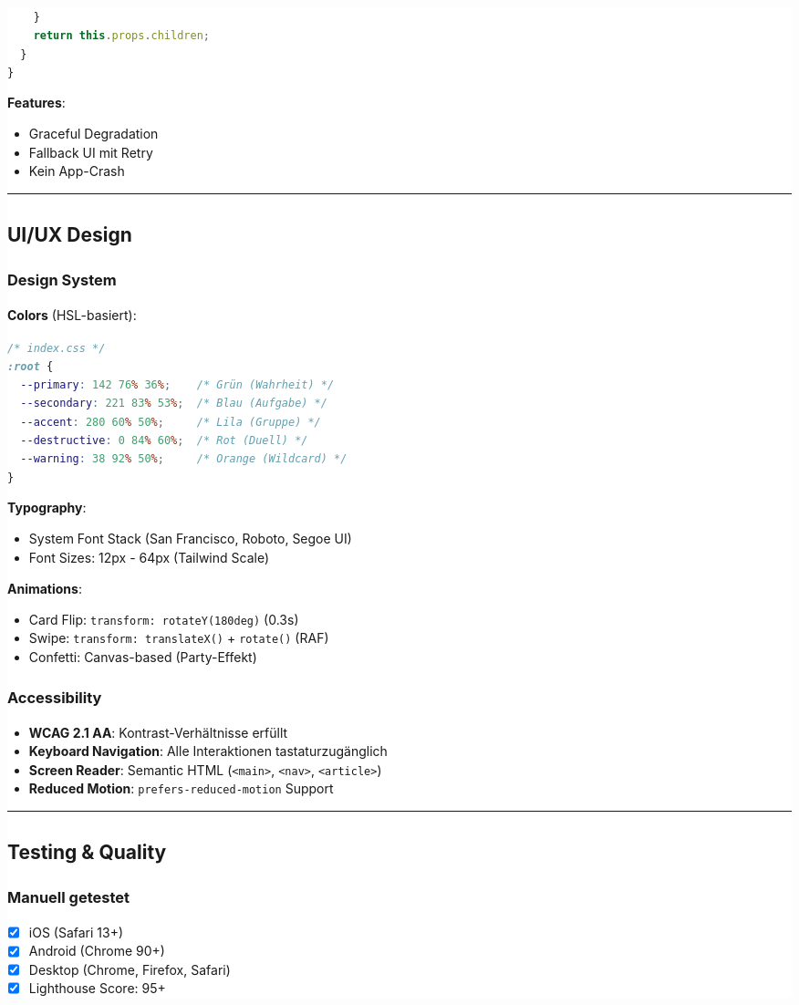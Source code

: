 ```typescript
    }
    return this.props.children;
  }
}
```

**Features**:
- Graceful Degradation
- Fallback UI mit Retry
- Kein App-Crash

---

## UI/UX Design

### Design System

**Colors** (HSL-basiert):
```css
/* index.css */
:root {
  --primary: 142 76% 36%;    /* Grün (Wahrheit) */
  --secondary: 221 83% 53%;  /* Blau (Aufgabe) */
  --accent: 280 60% 50%;     /* Lila (Gruppe) */
  --destructive: 0 84% 60%;  /* Rot (Duell) */
  --warning: 38 92% 50%;     /* Orange (Wildcard) */
}
```

**Typography**:
- System Font Stack (San Francisco, Roboto, Segoe UI)
- Font Sizes: 12px - 64px (Tailwind Scale)

**Animations**:
- Card Flip: `transform: rotateY(180deg)` (0.3s)
- Swipe: `transform: translateX()` + `rotate()` (RAF)
- Confetti: Canvas-based (Party-Effekt)

### Accessibility

- **WCAG 2.1 AA**: Kontrast-Verhältnisse erfüllt
- **Keyboard Navigation**: Alle Interaktionen tastaturzugänglich
- **Screen Reader**: Semantic HTML (`<main>`, `<nav>`, `<article>`)
- **Reduced Motion**: `prefers-reduced-motion` Support

---

## Testing & Quality

### Manuell getestet

- [x] iOS (Safari 13+)
- [x] Android (Chrome 90+)
- [x] Desktop (Chrome, Firefox, Safari)
- [x] Lighthouse Score: 95+
